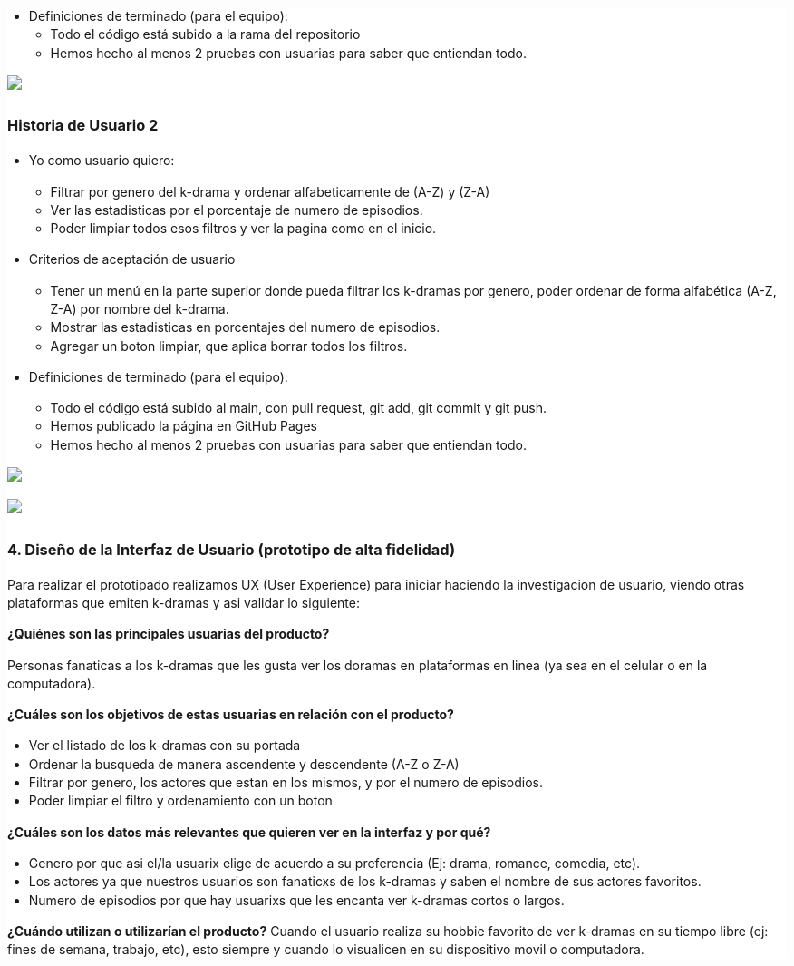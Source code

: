 * Definiciones de terminado (para el equipo):
    * Todo el código está subido a la rama del repositorio
    * Hemos hecho al menos 2 pruebas con usuarias para saber que entiendan todo.

![](https://s3.hedgedoc.org/demo/uploads/fab5da2d-2245-47c9-b2e1-feb090995cda.png)

### Historia de Usuario 2
* Yo como usuario quiero:
    * Filtrar por genero del k-drama y ordenar alfabeticamente de (A-Z) y (Z-A)
    * Ver las estadisticas por el porcentaje de numero de episodios.
    * Poder limpiar todos esos filtros y ver la pagina como en el inicio.

* Criterios de aceptación de usuario
    * Tener un menú en la parte superior donde pueda filtrar los k-dramas por genero, poder ordenar de forma alfabética (A-Z, Z-A) por nombre del k-drama.
    * Mostrar las estadisticas en porcentajes del numero de episodios.
    * Agregar un boton limpiar, que aplica borrar todos los filtros.

* Definiciones de terminado (para el equipo):
    * Todo el código está subido al main, con pull request, git add, git commit y git push.
    * Hemos publicado la página en GitHub Pages
    * Hemos hecho al menos 2 pruebas con usuarias para saber que entiendan todo.

![](https://s3.hedgedoc.org/demo/uploads/b7a916dd-c27c-476a-beb2-ca7d43620c06.png)

![](https://s3.hedgedoc.org/demo/uploads/fab7e6ff-be8a-45aa-899d-8b88f455f3ae.png)



### 4. Diseño de la Interfaz de Usuario (prototipo de alta fidelidad)
Para realizar el prototipado realizamos UX (User Experience) para iniciar haciendo la investigacion de usuario, viendo otras plataformas que emiten k-dramas y asi validar lo siguiente:

**¿Quiénes son las principales usuarias del producto?**
    
Personas fanaticas a los k-dramas que les gusta ver los doramas en           plataformas en linea (ya sea en el celular o en la computadora).
    
**¿Cuáles son los objetivos de estas usuarias en relación con el producto?**
* Ver el listado de los k-dramas con su portada
* Ordenar la busqueda de manera ascendente y descendente (A-Z o Z-A)
* Filtrar por genero, los actores que estan en los mismos, y por el numero de episodios.
* Poder limpiar el filtro y ordenamiento con un boton

**¿Cuáles son los datos más relevantes que quieren ver en la interfaz y por qué?**
* Genero por que asi el/la usuarix elige de acuerdo a su preferencia (Ej: drama, romance, comedia, etc).
* Los actores ya que nuestros usuarios son fanaticxs de los k-dramas y saben el nombre de sus actores favoritos.
* Numero de episodios por que hay usuarixs que les encanta ver k-dramas cortos o largos.

**¿Cuándo utilizan o utilizarían el producto?**
Cuando el usuario realiza su hobbie favorito de ver k-dramas en su tiempo libre (ej: fines de semana, trabajo, etc), esto siempre y cuando lo visualicen en su dispositivo movil o computadora.
 